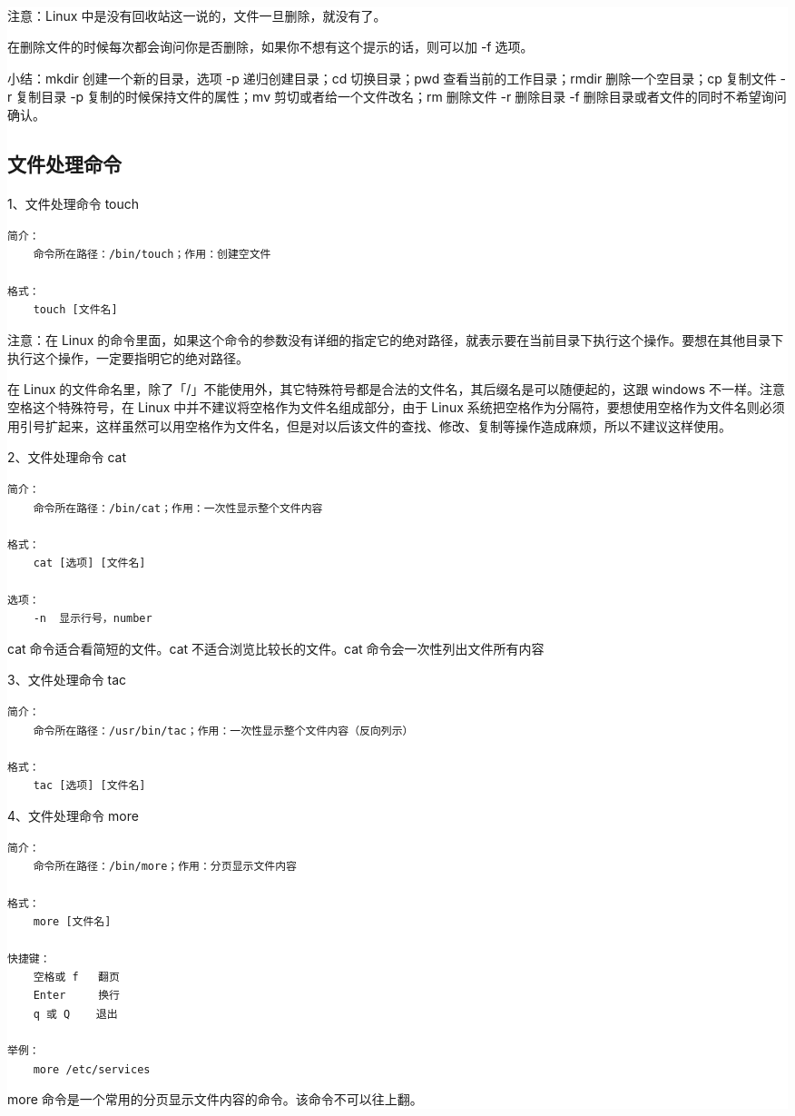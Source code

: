 注意：Linux 中是没有回收站这一说的，文件一旦删除，就没有了。

在删除文件的时候每次都会询问你是否删除，如果你不想有这个提示的话，则可以加 -f 选项。

小结：mkdir 创建一个新的目录，选项 -p 递归创建目录；cd 切换目录；pwd 查看当前的工作目录；rmdir 删除一个空目录；cp 复制文件 -r 复制目录 -p 复制的时候保持文件的属性；mv 剪切或者给一个文件改名；rm 删除文件 -r 删除目录 -f 删除目录或者文件的同时不希望询问确认。

## 文件处理命令
1、文件处理命令 touch
```
简介：
    命令所在路径：/bin/touch；作用：创建空文件

格式：
    touch [文件名]
```
注意：在 Linux 的命令里面，如果这个命令的参数没有详细的指定它的绝对路径，就表示要在当前目录下执行这个操作。要想在其他目录下执行这个操作，一定要指明它的绝对路径。

在 Linux 的文件命名里，除了「/」不能使用外，其它特殊符号都是合法的文件名，其后缀名是可以随便起的，这跟 windows 不一样。注意空格这个特殊符号，在 Linux 中并不建议将空格作为文件名组成部分，由于 Linux 系统把空格作为分隔符，要想使用空格作为文件名则必须用引号扩起来，这样虽然可以用空格作为文件名，但是对以后该文件的查找、修改、复制等操作造成麻烦，所以不建议这样使用。

2、文件处理命令 cat
```
简介：
    命令所在路径：/bin/cat；作用：一次性显示整个文件内容

格式：
    cat [选项] [文件名]

选项：
    -n  显示行号，number
```
cat 命令适合看简短的文件。cat 不适合浏览比较长的文件。cat 命令会一次性列出文件所有内容


3、文件处理命令 tac
```
简介：
    命令所在路径：/usr/bin/tac；作用：一次性显示整个文件内容（反向列示）

格式：
    tac [选项] [文件名]
```

4、文件处理命令 more
```
简介：
    命令所在路径：/bin/more；作用：分页显示文件内容

格式：
    more [文件名]

快捷键：
    空格或 f   翻页
    Enter     换行
    q 或 Q    退出

举例：
    more /etc/services
```
more 命令是一个常用的分页显示文件内容的命令。该命令不可以往上翻。
